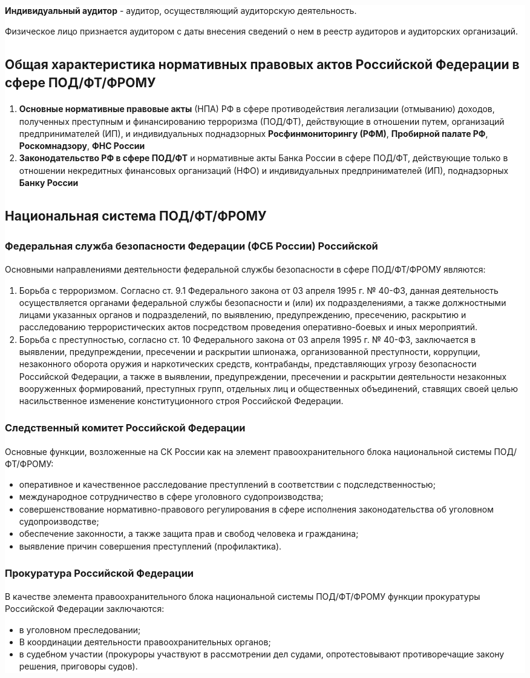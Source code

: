 **Индивидуальный аудитор** - аудитор, осуществляющий аудиторскую деятельность.

Физическое лицо признается аудитором с даты внесения сведений о нем в реестр аудиторов и аудиторских организаций.

## Общая характеристика нормативных правовых актов Российской Федерации в сфере ПОД/ФТ/ФРОМУ

1. **Основные нормативные правовые акты** (НПА) РФ в сфере противодействия легализации (отмыванию) доходов, полученных преступным и финансированию терроризма (ПОД/ФТ), действующие в отношении путем, организаций предпринимателей (ИП), и индивидуальных поднадзорных **Росфинмониторингу (РФМ)**, **Пробирной палате РФ**, **Роскомнадзору**, **ФНС России**
2. **Законодательство РФ в сфере ПОД/ФТ** и нормативные акты Банка России в сфере ПОД/ФТ, действующие только в отношении некредитных финансовых организаций (НФО) и индивидуальных предпринимателей (ИП), поднадзорных **Банку России**

## Национальная система ПОД/ФТ/ФРОМУ

### Федеральная служба безопасности Федерации (ФСБ России) Российской

Основными направлениями деятельности федеральной службы безопасности в сфере ПОД/ФТ/ФРОМУ являются:

1. Борьба с терроризмом. Согласно ст. 9.1 Федерального закона от 03 апреля 1995 г. № 40-ФЗ, данная деятельность осуществляется органами федеральной службы безопасности и (или) их подразделениями, а также должностными лицами указанных органов и подразделений, по выявлению, предупреждению, пресечению, раскрытию и расследованию террористических актов посредством проведения оперативно-боевых и иных мероприятий.
2. Борьба с преступностью, согласно ст. 10 Федерального закона от 03 апреля 1995 г. № 40-ФЗ, заключается в выявлении, предупреждении, пресечении и раскрытии шпионажа, организованной преступности, коррупции, незаконного оборота оружия и наркотических средств, контрабанды, представляющих угрозу безопасности Российской Федерации, а также в выявлении, предупреждении, пресечении и раскрытии деятельности незаконных вооруженных формирований, преступных групп, отдельных лиц и общественных объединений, ставящих своей целью насильственное изменение конституционного строя Российской Федерации.

### Следственный комитет Российской Федерации

Основные функции, возложенные на СК России как на элемент правоохранительного блока
национальной системы ПОД/ФТ/ФРОМУ:

- оперативное и качественное расследование преступлений в соответствии с подследственностью;
- международное сотрудничество в сфере уголовного судопроизводства;
- совершенствование нормативно-правового регулирования в сфере исполнения законодательства об уголовном судопроизводстве;
-  обеспечение законности, а также защита прав и свобод человека и гражданина;
- выявление причин совершения преступлений (профилактика).

### Прокуратура Российской Федерации

B качестве элемента правоохранительного блока национальной системы ПОД/ФТ/ФРОМУ функции прокуратуры Российской Федерации заключаются:

- в уголовном преследовании;
- B координации деятельности правоохранительных органов;
- в судебном участии (прокуроры участвуют в рассмотрении дел судами, опротестовывают противоречащие закону решения, приговоры судов).

